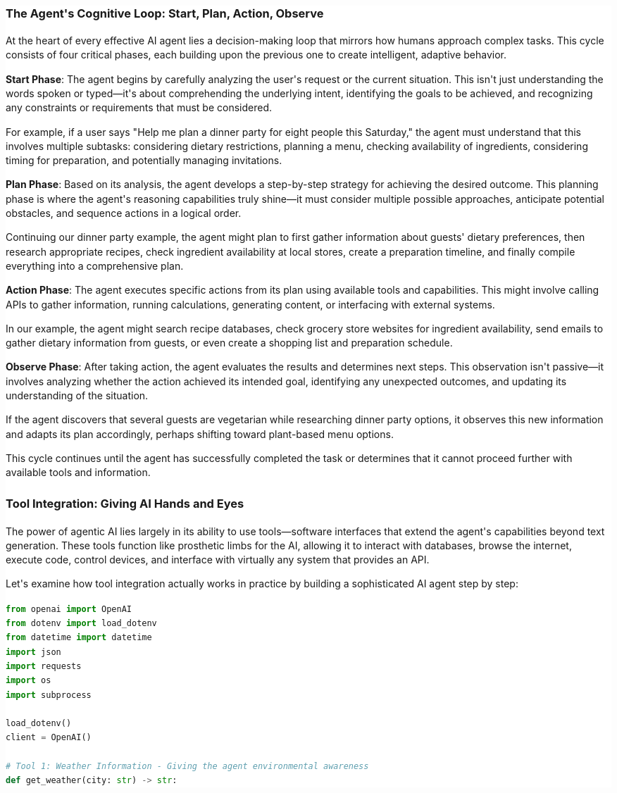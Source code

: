 ### The Agent's Cognitive Loop: Start, Plan, Action, Observe

At the heart of every effective AI agent lies a decision-making loop that mirrors how humans approach complex tasks. This cycle consists of four critical phases, each building upon the previous one to create intelligent, adaptive behavior.

**Start Phase**: The agent begins by carefully analyzing the user's request or the current situation. This isn't just understanding the words spoken or typed—it's about comprehending the underlying intent, identifying the goals to be achieved, and recognizing any constraints or requirements that must be considered.

For example, if a user says "Help me plan a dinner party for eight people this Saturday," the agent must understand that this involves multiple subtasks: considering dietary restrictions, planning a menu, checking availability of ingredients, considering timing for preparation, and potentially managing invitations.

**Plan Phase**: Based on its analysis, the agent develops a step-by-step strategy for achieving the desired outcome. This planning phase is where the agent's reasoning capabilities truly shine—it must consider multiple possible approaches, anticipate potential obstacles, and sequence actions in a logical order.

Continuing our dinner party example, the agent might plan to first gather information about guests' dietary preferences, then research appropriate recipes, check ingredient availability at local stores, create a preparation timeline, and finally compile everything into a comprehensive plan.

**Action Phase**: The agent executes specific actions from its plan using available tools and capabilities. This might involve calling APIs to gather information, running calculations, generating content, or interfacing with external systems.

In our example, the agent might search recipe databases, check grocery store websites for ingredient availability, send emails to gather dietary information from guests, or even create a shopping list and preparation schedule.

**Observe Phase**: After taking action, the agent evaluates the results and determines next steps. This observation isn't passive—it involves analyzing whether the action achieved its intended goal, identifying any unexpected outcomes, and updating its understanding of the situation.

If the agent discovers that several guests are vegetarian while researching dinner party options, it observes this new information and adapts its plan accordingly, perhaps shifting toward plant-based menu options.

This cycle continues until the agent has successfully completed the task or determines that it cannot proceed further with available tools and information.

### Tool Integration: Giving AI Hands and Eyes

The power of agentic AI lies largely in its ability to use tools—software interfaces that extend the agent's capabilities beyond text generation. These tools function like prosthetic limbs for the AI, allowing it to interact with databases, browse the internet, execute code, control devices, and interface with virtually any system that provides an API.

Let's examine how tool integration actually works in practice by building a sophisticated AI agent step by step:

```python
from openai import OpenAI
from dotenv import load_dotenv
from datetime import datetime
import json
import requests
import os
import subprocess

load_dotenv()
client = OpenAI()

# Tool 1: Weather Information - Giving the agent environmental awareness
def get_weather(city: str) -> str:
```